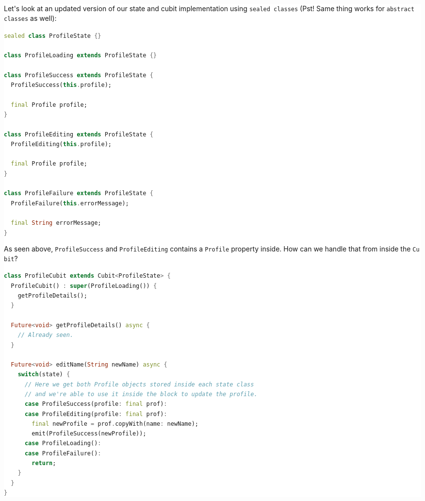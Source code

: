 Let's look at an updated version of our state and cubit implementation using `sealed classes` (Pst! Same thing works for `abstract classes` as well):

```dart
sealed class ProfileState {}

class ProfileLoading extends ProfileState {}

class ProfileSuccess extends ProfileState {
  ProfileSuccess(this.profile);

  final Profile profile;
}

class ProfileEditing extends ProfileState {
  ProfileEditing(this.profile);

  final Profile profile;
}

class ProfileFailure extends ProfileState {
  ProfileFailure(this.errorMessage);

  final String errorMessage;
}
```

As seen above, `ProfileSuccess` and `ProfileEditing` contains a `Profile` property inside. How can we handle that from inside the `Cubit`?

```dart
class ProfileCubit extends Cubit<ProfileState> {
  ProfileCubit() : super(ProfileLoading()) {
    getProfileDetails();
  }

  Future<void> getProfileDetails() async {
    // Already seen.
  }

  Future<void> editName(String newName) async {
    switch(state) {
      // Here we get both Profile objects stored inside each state class
      // and we're able to use it inside the block to update the profile.
      case ProfileSuccess(profile: final prof):
      case ProfileEditing(profile: final prof):
        final newProfile = prof.copyWith(name: newName);
        emit(ProfileSuccess(newProfile));
      case ProfileLoading():
      case ProfileFailure():
        return;
    }
  }
}
```
